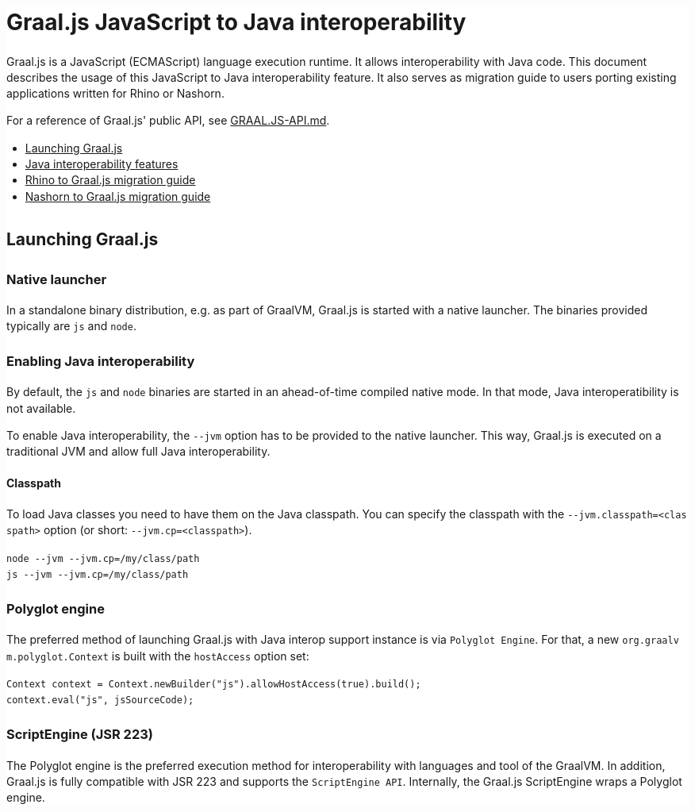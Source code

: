 # Graal.js JavaScript to Java interoperability

Graal.js is a JavaScript (ECMAScript) language execution runtime.
It allows interoperability with Java code.
This document describes the usage of this JavaScript to Java interoperability feature.
It also serves as migration guide to users porting existing applications written for Rhino or Nashorn.

For a reference of Graal.js' public API, see [GRAAL.JS-API.md](GRAAL.JS-API.md).

* [Launching Graal.js](#launching-graal.js)
* [Java interoperability features](#java-interoperability-features)
* [Rhino to Graal.js migration guide](#rhino-to-graal.js-migration-guide)
* [Nashorn to Graal.js migration guide](#nashorn-to-graal.js-migration-guide)

## Launching Graal.js

### Native launcher
In a standalone binary distribution, e.g. as part of GraalVM, Graal.js is started with a native launcher.
The binaries provided typically are `js` and `node`.

### Enabling Java interoperability
By default, the `js` and `node` binaries are started in an ahead-of-time compiled native mode.
In that mode, Java interoperatibility is not available.

To enable Java interoperability, the `--jvm` option has to be provided to the native launcher.
This way, Graal.js is executed on a traditional JVM and allow full Java interoperability.

#### Classpath
To load Java classes you need to have them on the Java classpath.
You can specify the classpath with the `--jvm.classpath=<classpath>` option (or short: `--jvm.cp=<classpath>`).

    node --jvm --jvm.cp=/my/class/path
    js --jvm --jvm.cp=/my/class/path

### Polyglot engine
The preferred method of launching Graal.js with Java interop support instance is via `Polyglot Engine`.
For that, a new `org.graalvm.polyglot.Context` is built with the `hostAccess` option set:
 
    Context context = Context.newBuilder("js").allowHostAccess(true).build();
    context.eval("js", jsSourceCode);

### ScriptEngine (JSR 223)
The Polyglot engine is the preferred execution method for interoperability with languages and tool of the GraalVM.
In addition, Graal.js is fully compatible with JSR 223 and supports the `ScriptEngine API`.
Internally, the Graal.js ScriptEngine wraps a Polyglot engine.
